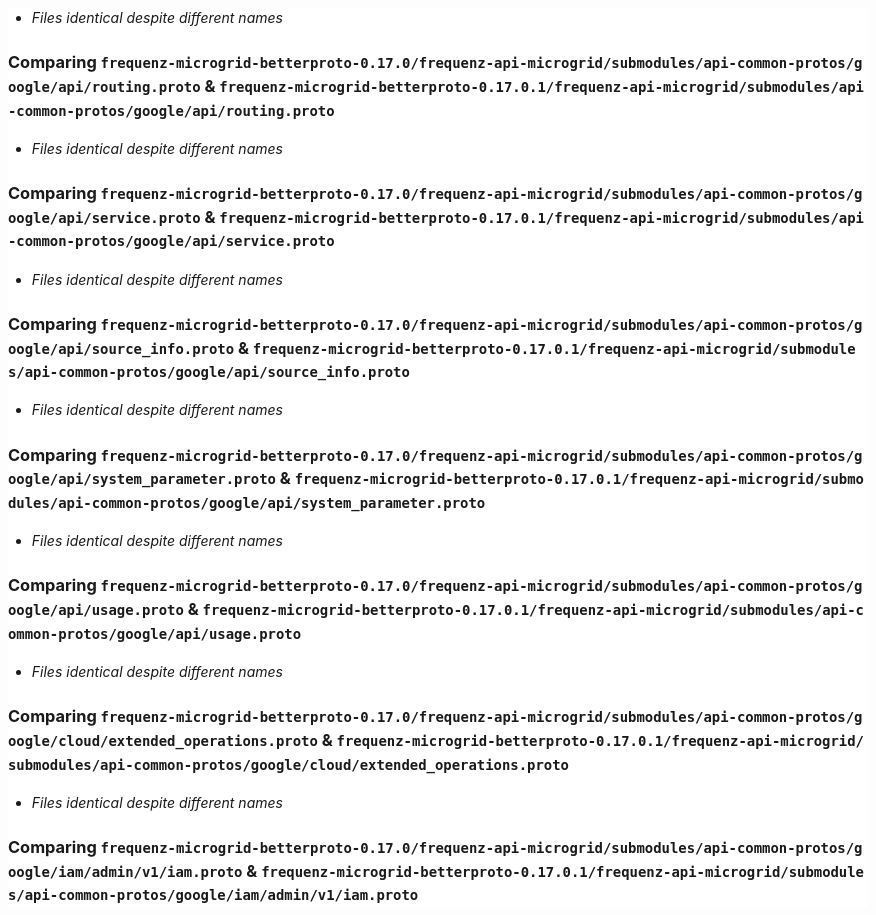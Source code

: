  * *Files identical despite different names*

### Comparing `frequenz-microgrid-betterproto-0.17.0/frequenz-api-microgrid/submodules/api-common-protos/google/api/routing.proto` & `frequenz-microgrid-betterproto-0.17.0.1/frequenz-api-microgrid/submodules/api-common-protos/google/api/routing.proto`

 * *Files identical despite different names*

### Comparing `frequenz-microgrid-betterproto-0.17.0/frequenz-api-microgrid/submodules/api-common-protos/google/api/service.proto` & `frequenz-microgrid-betterproto-0.17.0.1/frequenz-api-microgrid/submodules/api-common-protos/google/api/service.proto`

 * *Files identical despite different names*

### Comparing `frequenz-microgrid-betterproto-0.17.0/frequenz-api-microgrid/submodules/api-common-protos/google/api/source_info.proto` & `frequenz-microgrid-betterproto-0.17.0.1/frequenz-api-microgrid/submodules/api-common-protos/google/api/source_info.proto`

 * *Files identical despite different names*

### Comparing `frequenz-microgrid-betterproto-0.17.0/frequenz-api-microgrid/submodules/api-common-protos/google/api/system_parameter.proto` & `frequenz-microgrid-betterproto-0.17.0.1/frequenz-api-microgrid/submodules/api-common-protos/google/api/system_parameter.proto`

 * *Files identical despite different names*

### Comparing `frequenz-microgrid-betterproto-0.17.0/frequenz-api-microgrid/submodules/api-common-protos/google/api/usage.proto` & `frequenz-microgrid-betterproto-0.17.0.1/frequenz-api-microgrid/submodules/api-common-protos/google/api/usage.proto`

 * *Files identical despite different names*

### Comparing `frequenz-microgrid-betterproto-0.17.0/frequenz-api-microgrid/submodules/api-common-protos/google/cloud/extended_operations.proto` & `frequenz-microgrid-betterproto-0.17.0.1/frequenz-api-microgrid/submodules/api-common-protos/google/cloud/extended_operations.proto`

 * *Files identical despite different names*

### Comparing `frequenz-microgrid-betterproto-0.17.0/frequenz-api-microgrid/submodules/api-common-protos/google/iam/admin/v1/iam.proto` & `frequenz-microgrid-betterproto-0.17.0.1/frequenz-api-microgrid/submodules/api-common-protos/google/iam/admin/v1/iam.proto`
